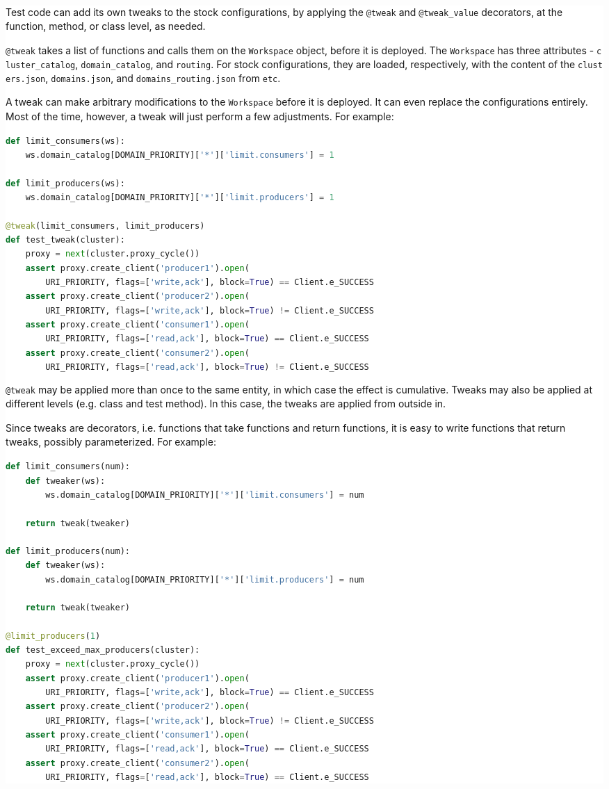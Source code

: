 Test code can add its own tweaks to the stock configurations, by applying the
`@tweak` and `@tweak_value` decorators, at the function, method, or class
level, as needed.

`@tweak` takes a list of functions and calls them on the `Workspace` object,
before it is deployed.  The `Workspace` has three attributes -
`cluster_catalog`, `domain_catalog`, and `routing`.  For stock configurations,
they are loaded, respectively, with the content of the `clusters.json`,
`domains.json`, and `domains_routing.json` from `etc`.

A tweak can make arbitrary modifications to the `Workspace` before it is
deployed.  It can even replace the configurations entirely.  Most of the time,
however, a tweak will just perform a few adjustments.  For example:

```python
def limit_consumers(ws):
    ws.domain_catalog[DOMAIN_PRIORITY]['*']['limit.consumers'] = 1

def limit_producers(ws):
    ws.domain_catalog[DOMAIN_PRIORITY]['*']['limit.producers'] = 1

@tweak(limit_consumers, limit_producers)
def test_tweak(cluster):
    proxy = next(cluster.proxy_cycle())
    assert proxy.create_client('producer1').open(
        URI_PRIORITY, flags=['write,ack'], block=True) == Client.e_SUCCESS
    assert proxy.create_client('producer2').open(
        URI_PRIORITY, flags=['write,ack'], block=True) != Client.e_SUCCESS
    assert proxy.create_client('consumer1').open(
        URI_PRIORITY, flags=['read,ack'], block=True) == Client.e_SUCCESS
    assert proxy.create_client('consumer2').open(
        URI_PRIORITY, flags=['read,ack'], block=True) != Client.e_SUCCESS
```

`@tweak` may be applied more than once to the same entity, in which case the
effect is cumulative.  Tweaks may also be applied at different levels
(e.g. class and test method).  In this case, the tweaks are applied from
outside in.

Since tweaks are decorators, i.e. functions that take functions and return
functions, it is easy to write functions that return tweaks, possibly
parameterized.  For example:

```python
def limit_consumers(num):
    def tweaker(ws):
        ws.domain_catalog[DOMAIN_PRIORITY]['*']['limit.consumers'] = num

    return tweak(tweaker)

def limit_producers(num):
    def tweaker(ws):
        ws.domain_catalog[DOMAIN_PRIORITY]['*']['limit.producers'] = num

    return tweak(tweaker)

@limit_producers(1)
def test_exceed_max_producers(cluster):
    proxy = next(cluster.proxy_cycle())
    assert proxy.create_client('producer1').open(
        URI_PRIORITY, flags=['write,ack'], block=True) == Client.e_SUCCESS
    assert proxy.create_client('producer2').open(
        URI_PRIORITY, flags=['write,ack'], block=True) != Client.e_SUCCESS
    assert proxy.create_client('consumer1').open(
        URI_PRIORITY, flags=['read,ack'], block=True) == Client.e_SUCCESS
    assert proxy.create_client('consumer2').open(
        URI_PRIORITY, flags=['read,ack'], block=True) == Client.e_SUCCESS
```